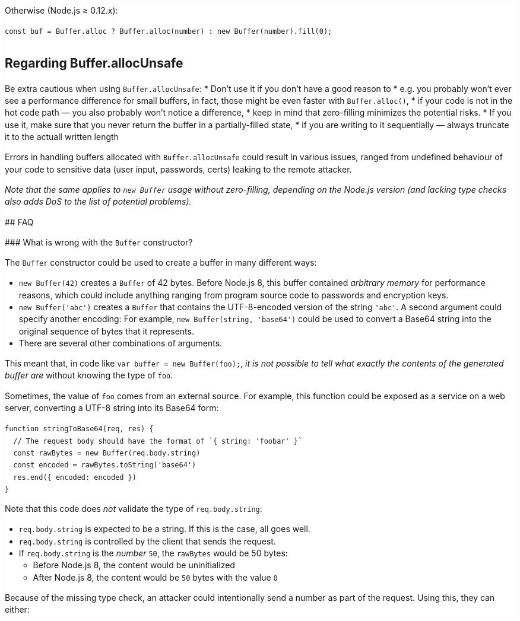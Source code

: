 Otherwise (Node.js ≥ 0.12.x):

    const buf = Buffer.alloc ? Buffer.alloc(number) : new Buffer(number).fill(0);

Regarding Buffer.allocUnsafe
----------------------------

Be extra cautious when using `Buffer.allocUnsafe`: \* Don’t use it if you don’t have a good reason to \* e.g. you probably won’t ever see a performance difference for small buffers, in fact, those might be even faster with `Buffer.alloc()`, \* if your code is not in the hot code path — you also probably won’t notice a difference, \* keep in mind that zero-filling minimizes the potential risks. \* If you use it, make sure that you never return the buffer in a partially-filled state, \* if you are writing to it sequentially — always truncate it to the actuall written length

Errors in handling buffers allocated with `Buffer.allocUnsafe` could result in various issues, ranged from undefined behaviour of your code to sensitive data (user input, passwords, certs) leaking to the remote attacker.

*Note that the same applies to `new Buffer` usage without zero-filling, depending on the Node.js version (and lacking type checks also adds DoS to the list of potential problems).*

<span id="faq"></span> \#\# FAQ

<span id="design-flaws"></span> \#\#\# What is wrong with the `Buffer` constructor?

The `Buffer` constructor could be used to create a buffer in many different ways:

-   `new Buffer(42)` creates a `Buffer` of 42 bytes. Before Node.js 8, this buffer contained *arbitrary memory* for performance reasons, which could include anything ranging from program source code to passwords and encryption keys.
-   `new Buffer('abc')` creates a `Buffer` that contains the UTF-8-encoded version of the string `'abc'`. A second argument could specify another encoding: For example, `new Buffer(string, 'base64')` could be used to convert a Base64 string into the original sequence of bytes that it represents.
-   There are several other combinations of arguments.

This meant that, in code like `var buffer = new Buffer(foo);`, *it is not possible to tell what exactly the contents of the generated buffer are* without knowing the type of `foo`.

Sometimes, the value of `foo` comes from an external source. For example, this function could be exposed as a service on a web server, converting a UTF-8 string into its Base64 form:

    function stringToBase64(req, res) {
      // The request body should have the format of `{ string: 'foobar' }`
      const rawBytes = new Buffer(req.body.string)
      const encoded = rawBytes.toString('base64')
      res.end({ encoded: encoded })
    }

Note that this code does *not* validate the type of `req.body.string`:

-   `req.body.string` is expected to be a string. If this is the case, all goes well.
-   `req.body.string` is controlled by the client that sends the request.
-   If `req.body.string` is the *number* `50`, the `rawBytes` would be 50 bytes:
    -   Before Node.js 8, the content would be uninitialized
    -   After Node.js 8, the content would be `50` bytes with the value `0`

Because of the missing type check, an attacker could intentionally send a number as part of the request. Using this, they can either:
